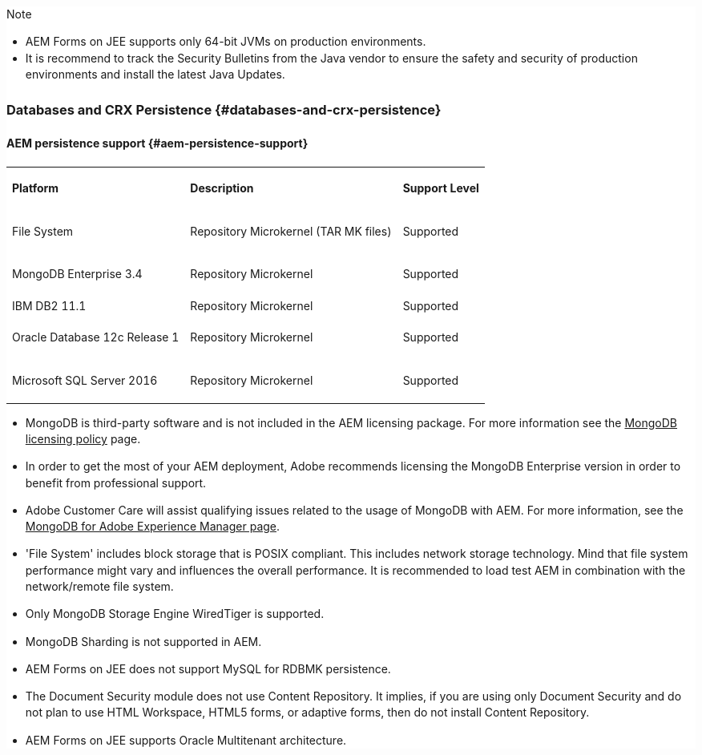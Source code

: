 >[!NOTE]
>
>* AEM Forms on JEE supports only 64-bit JVMs on production environments.  
>* It is recommend to track the Security Bulletins from the Java vendor to ensure the safety and security of production environments and install the latest Java Updates.
>

### Databases and CRX Persistence {#databases-and-crx-persistence}

#### AEM persistence support {#aem-persistence-support}

<table> 
 <tbody> 
  <tr> 
   <td><p><strong>Platform</strong></p> </td> 
   <td><p><strong> Description</strong></p> </td> 
   <td><p><strong>Support Level</strong></p> </td> 
  </tr> 
  <tr> 
   <td><p>File System</p> </td> 
   <td><p>Repository Microkernel (TAR MK files)</p> </td> 
   <td><p>Supported</p> </td> 
  </tr> 
  <tr> 
   <td><p>MongoDB Enterprise 3.4</p> </td> 
   <td><p>Repository Microkernel</p> </td> 
   <td><p>Supported</p> </td> 
  </tr> 
  <tr> 
   <td>IBM DB2 11.1</td> 
   <td>Repository Microkernel</td> 
   <td>Supported</td> 
  </tr> 
  <tr> 
   <td><p>Oracle Database 12c Release 1</p> </td> 
   <td><p>Repository Microkernel</p> </td> 
   <td><p>Supported</p> </td> 
  </tr> 
  <tr> 
   <td><p>Microsoft SQL Server 2016</p> </td> 
   <td><p>Repository Microkernel</p> </td> 
   <td><p>Supported</p> </td> 
  </tr> 
 </tbody> 
</table>

* MongoDB is third-party software and is not included in the AEM licensing package. For more information see the [MongoDB licensing policy](https://www.mongodb.org/about/licensing/) page.  

* In order to get the most of your AEM deployment, Adobe recommends licensing the MongoDB Enterprise version in order to benefit from professional support.
* Adobe Customer Care will assist qualifying issues related to the usage of MongoDB with AEM. For more information, see the [MongoDB for Adobe Experience Manager page](https://www.mongodb.com/lp/contact/mongodb-adobe-experience-manager).
* 'File System' includes block storage that is POSIX compliant. This includes network storage technology. Mind that file system performance might vary and influences the overall performance. It is recommended to load test AEM in combination with the network/remote file system.
* Only MongoDB Storage Engine WiredTiger is supported.
* MongoDB Sharding is not supported in AEM.
* AEM Forms on JEE does not support MySQL for RDBMK persistence.
* The Document Security module does not use Content Repository. It implies, if you are using only Document Security and do not plan to use HTML Workspace, HTML5 forms, or adaptive forms, then do not install Content Repository.
* AEM Forms on JEE supports Oracle Multitenant architecture.